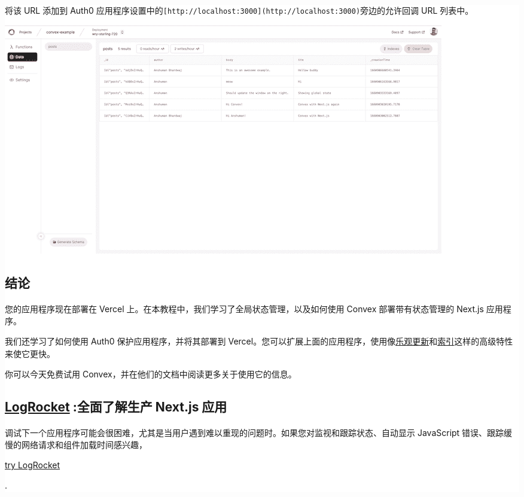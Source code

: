 将该 URL 添加到 Auth0 应用程序设置中的`[http://localhost:3000](http://localhost:3000)`旁边的允许回调 URL 列表中。

![Convex Dashboard](img/6b81f7fe3bc468031251a5e96dc6c90c.png)

## 结论

您的应用程序现在部署在 Vercel 上。在本教程中，我们学习了全局状态管理，以及如何使用 Convex 部署带有状态管理的 Next.js 应用程序。

我们还学习了如何使用 Auth0 保护应用程序，并将其部署到 Vercel。您可以扩展上面的应用程序，使用像[乐观更新](https://docs.convex.dev/using/optimistic-updates)和[索引](https://docs.convex.dev/using/indexes)这样的高级特性来使它更快。

你可以今天免费试用 Convex，并在他们的文档中阅读更多关于使用它的信息。

## [LogRocket](https://lp.logrocket.com/blg/nextjs-signup) :全面了解生产 Next.js 应用

调试下一个应用程序可能会很困难，尤其是当用户遇到难以重现的问题时。如果您对监视和跟踪状态、自动显示 JavaScript 错误、跟踪缓慢的网络请求和组件加载时间感兴趣，

[try LogRocket](https://lp.logrocket.com/blg/nextjs-signup)

.
